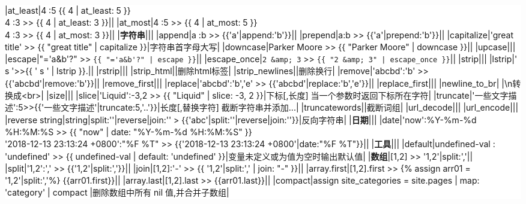 |at_least|4 :5 {{ 4 | at_least: 5 }} <br> 4 :3 >> {{ 4 | at_least: 3 }}||
|at_most|4 :5 >> {{ 4 | at_most: 5 }} <br> 4 :3 >> {{ 4 | at_most: 3 }}||
|**字符串**|||
|append|a :b >> {{'a'|append:'b'}}||
|prepend|a:b >> {{'a'|prepend:'b'}}||
|capitalize|'great title' >> {{ "great title" | capitalize }}|字符串首字母大写|
|downcase|Parker Moore >> {{ "Parker Moore" | downcase }}||
|upcase|||
|escape|"='a&b'?" >> `{{ "='a&b'?" | escape }}`||
|escape_once|`2 &amp; 3` >> `{{ "2 &amp; 3" | escape_once }}`||
|strip|||
|lstrip|'   s   '>>{{ '   s   ' | lstrip }}.||
|rstrip|||
|strip_html||删除html标签|
|strip_newlines||删除换行|
|remove|'abcbd':'b' >> {{'abcbd'|remove:'b'}}||
|remove_first|||
|replace|'abcbd':'b','e' >> {{'abcbd'|replace:'b','e'}}||
|replace_first|||
|newline_to_br| |\n转换成&lt;br&gt;|
|size|||
|slice|'Liquid':-3,2 >> {{ "Liquid" | slice: -3, 2 }}|下标[,长度] 当一个参数时返回下标所在字符|
|truncate|'一些文字描述':5>>{{'一些文字描述'|truncate:5,'..'}}|长度[,替换字符] 截断字符串并添加...|
|truncatewords||截断词组|
|url_decode|||
|url_encode|||
|reverse string|string&#124;split:''&#124;reverse&#124;join:'' > {{'abc'|split:''|reverse|join:''}}|反向字符串|
|**日期**|||
|date|'now':%Y-%m-%d %H:%M:%S >> {{ "now" | date: "%Y-%m-%d %H:%M:%S" }} <br> '2018-12-13 23:13:24 +0800':"%F %T" >> {{'2018-12-13 23:13:24 +0800'|date:"%F %T"}}||
|**工具**||| 
|default|undefined-val : 'undefined' >> {{ undefined-val | default: 'undefined' }}|变量未定义或为值为空时输出默认值|
|**数组**|[1,2] >> '1,2'&#124;split:','||
|split|'1,2':',' >> {{'1,2'|split:','}}||
|join|[1,2]:'-' >> {{ '1,2'|split:',' | join: "-" }}||
|array.first|[1,2].first >> {% assign arr01 = '1,2'|split:','%} {{arr01.first}}||
|array.last|[1,2].last >> {{arr01.last}}||
|compact|assign site_categories = site.pages &#124; map: 'category' &#124; compact |删除数组中所有 nil 值,并合并子数组|